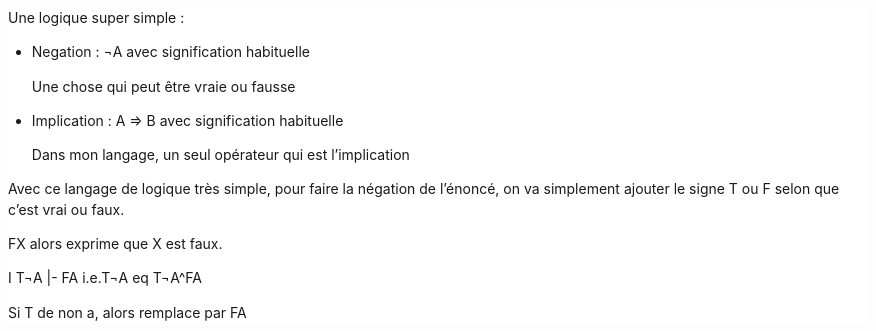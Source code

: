 Une logique super simple :

- Negation : ¬A avec signification habituelle

  Une chose qui peut être vraie ou fausse

- Implication : A => B avec signification habituelle

  Dans mon langage, un seul opérateur qui est l’implication

Avec ce langage de logique très simple, pour faire la négation de l’énoncé, on va simplement ajouter le signe T ou F selon que c’est vrai ou faux.

FX alors exprime que X est faux.

I T¬A |- FA i.e.T¬A eq T¬A^FA

Si T de non a, alors remplace par FA







